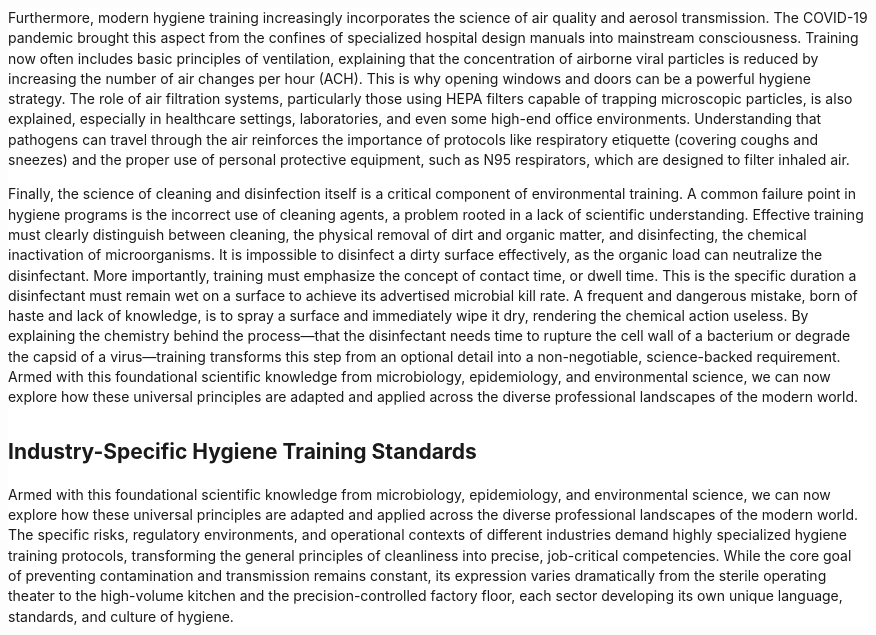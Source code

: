 Furthermore, modern hygiene training increasingly incorporates the science of air quality and aerosol transmission. The COVID-19 pandemic brought this aspect from the confines of specialized hospital design manuals into mainstream consciousness. Training now often includes basic principles of ventilation, explaining that the concentration of airborne viral particles is reduced by increasing the number of air changes per hour (ACH). This is why opening windows and doors can be a powerful hygiene strategy. The role of air filtration systems, particularly those using HEPA filters capable of trapping microscopic particles, is also explained, especially in healthcare settings, laboratories, and even some high-end office environments. Understanding that pathogens can travel through the air reinforces the importance of protocols like respiratory etiquette (covering coughs and sneezes) and the proper use of personal protective equipment, such as N95 respirators, which are designed to filter inhaled air.

Finally, the science of cleaning and disinfection itself is a critical component of environmental training. A common failure point in hygiene programs is the incorrect use of cleaning agents, a problem rooted in a lack of scientific understanding. Effective training must clearly distinguish between cleaning, the physical removal of dirt and organic matter, and disinfecting, the chemical inactivation of microorganisms. It is impossible to disinfect a dirty surface effectively, as the organic load can neutralize the disinfectant. More importantly, training must emphasize the concept of contact time, or dwell time. This is the specific duration a disinfectant must remain wet on a surface to achieve its advertised microbial kill rate. A frequent and dangerous mistake, born of haste and lack of knowledge, is to spray a surface and immediately wipe it dry, rendering the chemical action useless. By explaining the chemistry behind the process—that the disinfectant needs time to rupture the cell wall of a bacterium or degrade the capsid of a virus—training transforms this step from an optional detail into a non-negotiable, science-backed requirement. Armed with this foundational scientific knowledge from microbiology, epidemiology, and environmental science, we can now explore how these universal principles are adapted and applied across the diverse professional landscapes of the modern world.

## Industry-Specific Hygiene Training Standards

Armed with this foundational scientific knowledge from microbiology, epidemiology, and environmental science, we can now explore how these universal principles are adapted and applied across the diverse professional landscapes of the modern world. The specific risks, regulatory environments, and operational contexts of different industries demand highly specialized hygiene training protocols, transforming the general principles of cleanliness into precise, job-critical competencies. While the core goal of preventing contamination and transmission remains constant, its expression varies dramatically from the sterile operating theater to the high-volume kitchen and the precision-controlled factory floor, each sector developing its own unique language, standards, and culture of hygiene.
